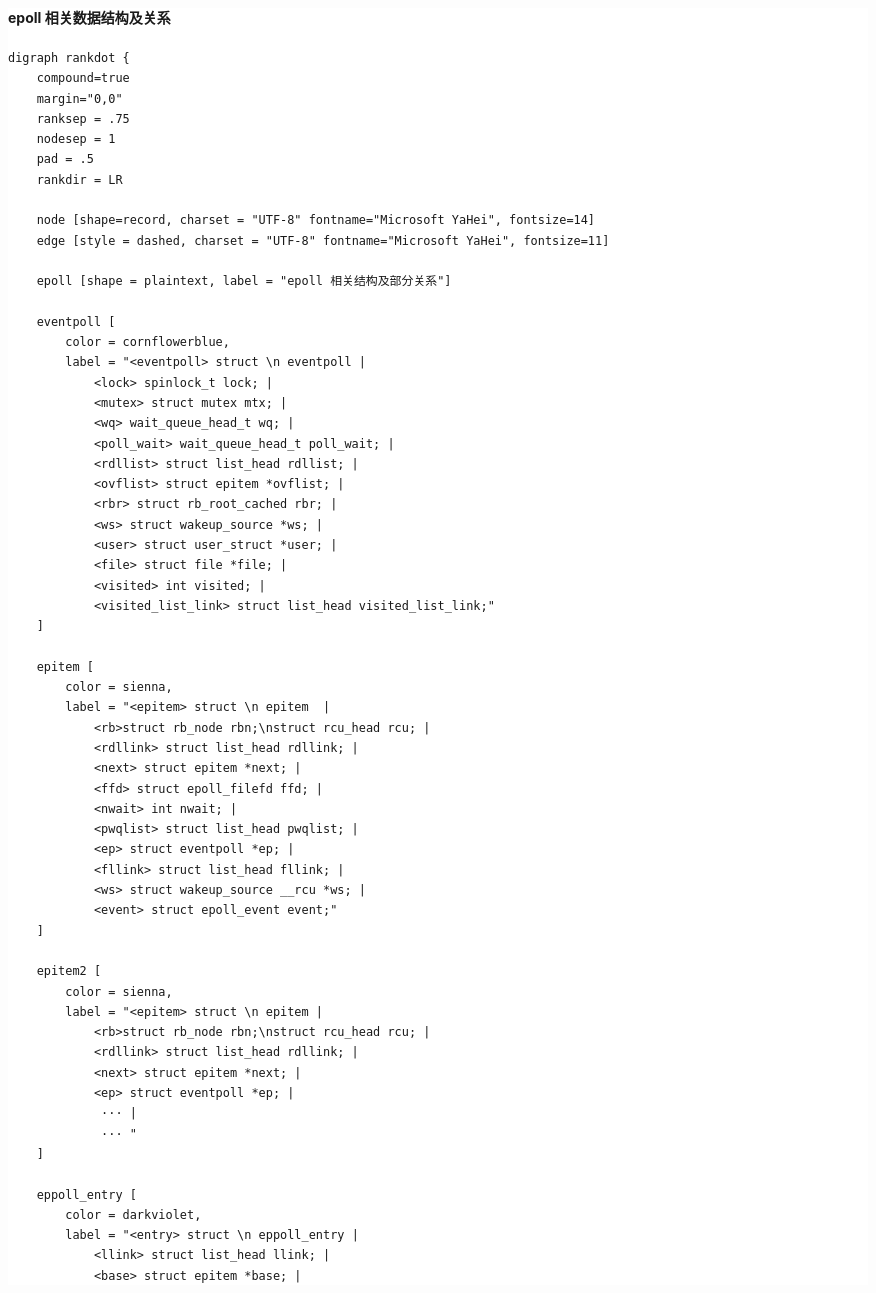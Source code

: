 #### epoll 相关数据结构及关系

```
digraph rankdot {
	compound=true
	margin="0,0"
	ranksep = .75
	nodesep = 1
	pad = .5
	rankdir = LR

	node [shape=record, charset = "UTF-8" fontname="Microsoft YaHei", fontsize=14]
	edge [style = dashed, charset = "UTF-8" fontname="Microsoft YaHei", fontsize=11]

	epoll [shape = plaintext, label = "epoll 相关结构及部分关系"]

	eventpoll [
		color = cornflowerblue,
		label = "<eventpoll> struct \n eventpoll |
			<lock> spinlock_t lock; |
			<mutex> struct mutex mtx; |
			<wq> wait_queue_head_t wq; |
			<poll_wait> wait_queue_head_t poll_wait; |
			<rdllist> struct list_head rdllist; |
			<ovflist> struct epitem *ovflist; |
			<rbr> struct rb_root_cached rbr; |
			<ws> struct wakeup_source *ws; |
			<user> struct user_struct *user; |
			<file> struct file *file; |
			<visited> int visited; |
			<visited_list_link> struct list_head visited_list_link;"
	]

	epitem [
		color = sienna,
		label = "<epitem> struct \n epitem  |
			<rb>struct rb_node rbn;\nstruct rcu_head rcu; |
			<rdllink> struct list_head rdllink; |
			<next> struct epitem *next; |
			<ffd> struct epoll_filefd ffd; |
			<nwait> int nwait; |
			<pwqlist> struct list_head pwqlist; |
			<ep> struct eventpoll *ep; |
			<fllink> struct list_head fllink; |
			<ws> struct wakeup_source __rcu *ws; |
			<event> struct epoll_event event;"
	]

	epitem2 [
		color = sienna,
		label = "<epitem> struct \n epitem |
			<rb>struct rb_node rbn;\nstruct rcu_head rcu; |
			<rdllink> struct list_head rdllink; |
			<next> struct epitem *next; |
			<ep> struct eventpoll *ep; |
			 ··· |
			 ··· "
	]

	eppoll_entry [
		color = darkviolet,
		label = "<entry> struct \n eppoll_entry |
			<llink> struct list_head llink; |
			<base> struct epitem *base; |
```